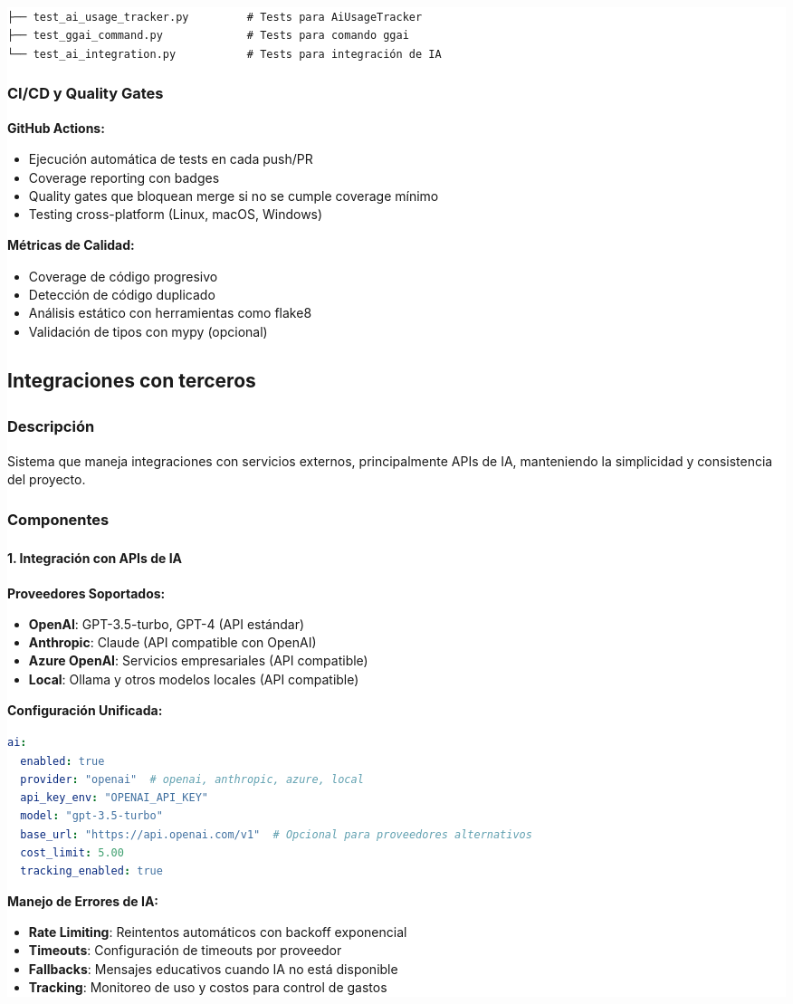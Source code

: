 ```
├── test_ai_usage_tracker.py         # Tests para AiUsageTracker
├── test_ggai_command.py             # Tests para comando ggai
└── test_ai_integration.py           # Tests para integración de IA
```

### CI/CD y Quality Gates

**GitHub Actions:**
- Ejecución automática de tests en cada push/PR
- Coverage reporting con badges
- Quality gates que bloquean merge si no se cumple coverage mínimo
- Testing cross-platform (Linux, macOS, Windows)

**Métricas de Calidad:**
- Coverage de código progresivo
- Detección de código duplicado
- Análisis estático con herramientas como flake8
- Validación de tipos con mypy (opcional)

## Integraciones con terceros

### Descripción
Sistema que maneja integraciones con servicios externos, principalmente APIs de IA, manteniendo la simplicidad y consistencia del proyecto.

### Componentes

#### 1. Integración con APIs de IA

**Proveedores Soportados:**
- **OpenAI**: GPT-3.5-turbo, GPT-4 (API estándar)
- **Anthropic**: Claude (API compatible con OpenAI)
- **Azure OpenAI**: Servicios empresariales (API compatible)
- **Local**: Ollama y otros modelos locales (API compatible)

**Configuración Unificada:**
```yaml
ai:
  enabled: true
  provider: "openai"  # openai, anthropic, azure, local
  api_key_env: "OPENAI_API_KEY"
  model: "gpt-3.5-turbo"
  base_url: "https://api.openai.com/v1"  # Opcional para proveedores alternativos
  cost_limit: 5.00
  tracking_enabled: true
```

**Manejo de Errores de IA:**
- **Rate Limiting**: Reintentos automáticos con backoff exponencial
- **Timeouts**: Configuración de timeouts por proveedor
- **Fallbacks**: Mensajes educativos cuando IA no está disponible
- **Tracking**: Monitoreo de uso y costos para control de gastos

